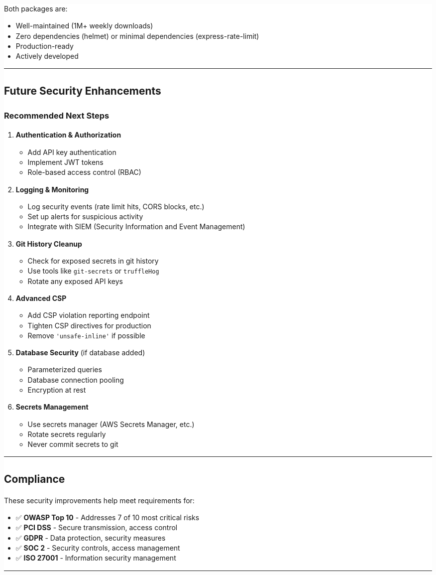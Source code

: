 Both packages are:

- Well-maintained (1M+ weekly downloads)
- Zero dependencies (helmet) or minimal dependencies (express-rate-limit)
- Production-ready
- Actively developed

---

## Future Security Enhancements

### Recommended Next Steps

1. **Authentication & Authorization**
   - Add API key authentication
   - Implement JWT tokens
   - Role-based access control (RBAC)

2. **Logging & Monitoring**
   - Log security events (rate limit hits, CORS blocks, etc.)
   - Set up alerts for suspicious activity
   - Integrate with SIEM (Security Information and Event Management)

3. **Git History Cleanup**
   - Check for exposed secrets in git history
   - Use tools like `git-secrets` or `truffleHog`
   - Rotate any exposed API keys

4. **Advanced CSP**
   - Add CSP violation reporting endpoint
   - Tighten CSP directives for production
   - Remove `'unsafe-inline'` if possible

5. **Database Security** (if database added)
   - Parameterized queries
   - Database connection pooling
   - Encryption at rest

6. **Secrets Management**
   - Use secrets manager (AWS Secrets Manager, etc.)
   - Rotate secrets regularly
   - Never commit secrets to git

---

## Compliance

These security improvements help meet requirements for:

- ✅ **OWASP Top 10** - Addresses 7 of 10 most critical risks
- ✅ **PCI DSS** - Secure transmission, access control
- ✅ **GDPR** - Data protection, security measures
- ✅ **SOC 2** - Security controls, access management
- ✅ **ISO 27001** - Information security management

---